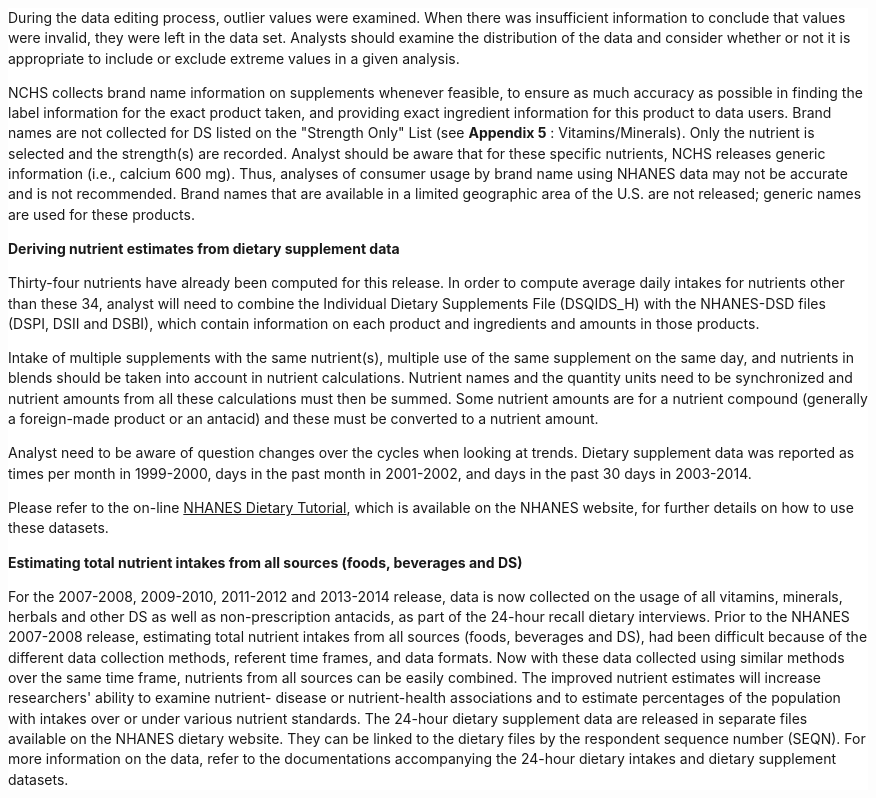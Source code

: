 During the data editing process, outlier values were examined. When there was
insufficient information to conclude that values were invalid, they were left
in the data set. Analysts should examine the distribution of the data and
consider whether or not it is appropriate to include or exclude extreme values
in a given analysis.

NCHS collects brand name information on supplements whenever feasible, to
ensure as much accuracy as possible in finding the label information for the
exact product taken, and providing exact ingredient information for this
product to data users. Brand names are not collected for DS listed on the
"Strength Only" List (see **Appendix 5** : Vitamins/Minerals). Only the
nutrient is selected and the strength(s) are recorded. Analyst should be aware
that for these specific nutrients, NCHS releases generic information (i.e.,
calcium 600 mg). Thus, analyses of consumer usage by brand name using NHANES
data may not be accurate and is not recommended. Brand names that are
available in a limited geographic area of the U.S. are not released; generic
names are used for these products.

**Deriving nutrient estimates from dietary supplement data**

Thirty-four nutrients have already been computed for this release. In order to
compute average daily intakes for nutrients other than these 34, analyst will
need to combine the Individual Dietary Supplements File (DSQIDS_H) with the
NHANES-DSD files (DSPI, DSII and DSBI), which contain information on each
product and ingredients and amounts in those products.

Intake of multiple supplements with the same nutrient(s), multiple use of the
same supplement on the same day, and nutrients in blends should be taken into
account in nutrient calculations. Nutrient names and the quantity units need
to be synchronized and nutrient amounts from all these calculations must then
be summed. Some nutrient amounts are for a nutrient compound (generally a
foreign-made product or an antacid) and these must be converted to a nutrient
amount.

Analyst need to be aware of question changes over the cycles when looking at
trends. Dietary supplement data was reported as times per month in 1999-2000,
days in the past month in 2001-2002, and days in the past 30 days in
2003-2014.

Please refer to the on-line [NHANES Dietary
Tutorial](https://www.cdc.gov/nchs/tutorials/dietary/index.htm), which is
available on the NHANES website, for further details on how to use these
datasets.

**Estimating total nutrient intakes from all sources (foods, beverages and
DS)**

For the 2007-2008, 2009-2010, 2011-2012 and 2013-2014 release, data is now
collected on the usage of all vitamins, minerals, herbals and other DS as well
as non-prescription antacids, as part of the 24-hour recall dietary
interviews. Prior to the NHANES 2007-2008 release, estimating total nutrient
intakes from all sources (foods, beverages and DS), had been difficult because
of the different data collection methods, referent time frames, and data
formats. Now with these data collected using similar methods over the same
time frame, nutrients from all sources can be easily combined. The improved
nutrient estimates will increase researchers' ability to examine nutrient-
disease or nutrient-health associations and to estimate percentages of the
population with intakes over or under various nutrient standards. The 24-hour
dietary supplement data are released in separate files available on the NHANES
dietary website. They can be linked to the dietary files by the respondent
sequence number (SEQN). For more information on the data, refer to the
documentations accompanying the 24-hour dietary intakes and dietary supplement
datasets.
